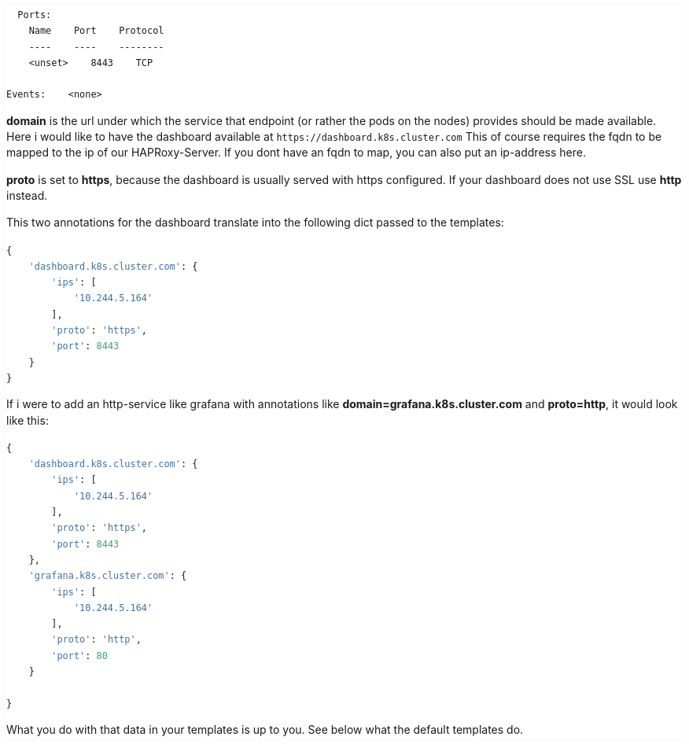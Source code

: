 ```
  Ports:
    Name    Port    Protocol
    ----    ----    --------
    <unset>    8443    TCP

Events:    <none>
```

**domain** is the url under which the service that endpoint (or rather the pods on the nodes) provides should be made available. Here i would like to have the dashboard available at ```https://dashboard.k8s.cluster.com``` This of course requires the fqdn to be mapped to the ip of our HAPRoxy-Server. If you dont have an fqdn to map, you can also put an ip-address here.

**proto** is set to **https**, because the dashboard is usually served with https configured. If your dashboard does not use SSL use **http** instead.

This two annotations for the dashboard translate into the following dict passed to the templates:

```python
{
    'dashboard.k8s.cluster.com': {
        'ips': [
            '10.244.5.164'
        ],
        'proto': 'https',
        'port': 8443
    }
}
```

If i were to add an http-service like grafana with annotations like **domain=grafana.k8s.cluster.com** and **proto=http**, it would look like this:

```python
{
    'dashboard.k8s.cluster.com': {
        'ips': [
            '10.244.5.164'
        ],
        'proto': 'https',
        'port': 8443
    },
    'grafana.k8s.cluster.com': {
        'ips': [
            '10.244.5.164'
        ],
        'proto': 'http',
        'port': 80
    }

}
```

What you do with that data in your templates is up to you. See below what the default templates do.
